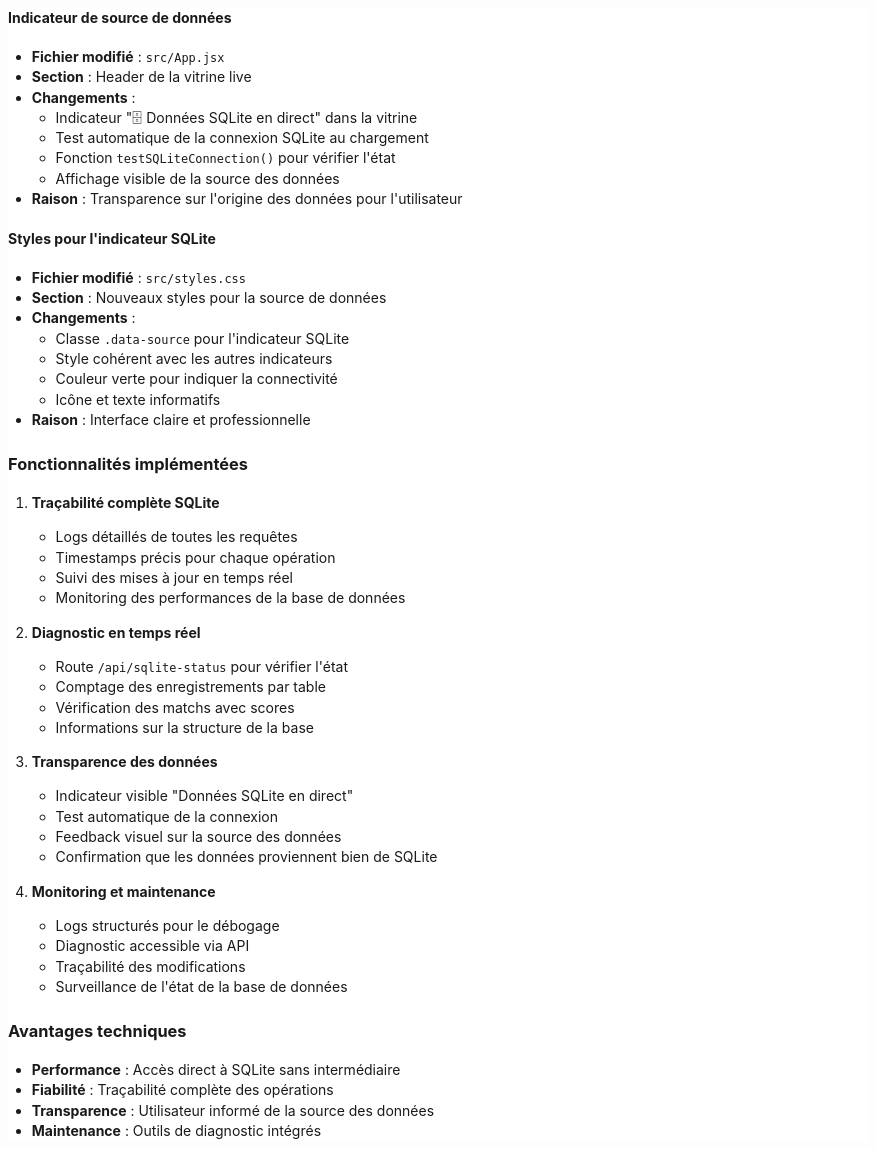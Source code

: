 #### Indicateur de source de données
- **Fichier modifié** : `src/App.jsx`
- **Section** : Header de la vitrine live
- **Changements** :
  - Indicateur "🗄️ Données SQLite en direct" dans la vitrine
  - Test automatique de la connexion SQLite au chargement
  - Fonction `testSQLiteConnection()` pour vérifier l'état
  - Affichage visible de la source des données
- **Raison** : Transparence sur l'origine des données pour l'utilisateur

#### Styles pour l'indicateur SQLite
- **Fichier modifié** : `src/styles.css`
- **Section** : Nouveaux styles pour la source de données
- **Changements** :
  - Classe `.data-source` pour l'indicateur SQLite
  - Style cohérent avec les autres indicateurs
  - Couleur verte pour indiquer la connectivité
  - Icône et texte informatifs
- **Raison** : Interface claire et professionnelle

### Fonctionnalités implémentées

1. **Traçabilité complète SQLite**
   - Logs détaillés de toutes les requêtes
   - Timestamps précis pour chaque opération
   - Suivi des mises à jour en temps réel
   - Monitoring des performances de la base de données

2. **Diagnostic en temps réel**
   - Route `/api/sqlite-status` pour vérifier l'état
   - Comptage des enregistrements par table
   - Vérification des matchs avec scores
   - Informations sur la structure de la base

3. **Transparence des données**
   - Indicateur visible "Données SQLite en direct"
   - Test automatique de la connexion
   - Feedback visuel sur la source des données
   - Confirmation que les données proviennent bien de SQLite

4. **Monitoring et maintenance**
   - Logs structurés pour le débogage
   - Diagnostic accessible via API
   - Traçabilité des modifications
   - Surveillance de l'état de la base de données

### Avantages techniques

- **Performance** : Accès direct à SQLite sans intermédiaire
- **Fiabilité** : Traçabilité complète des opérations
- **Transparence** : Utilisateur informé de la source des données
- **Maintenance** : Outils de diagnostic intégrés

